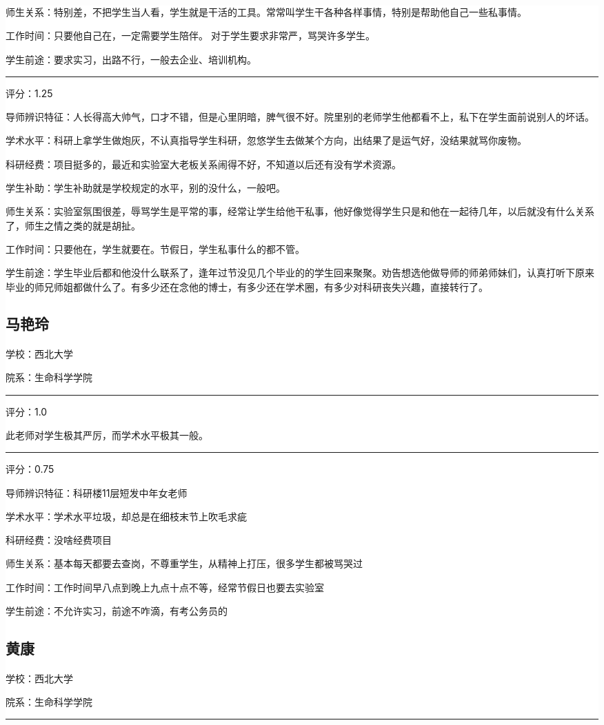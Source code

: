 师生关系：特别差，不把学生当人看，学生就是干活的工具。常常叫学生干各种各样事情，特别是帮助他自己一些私事情。

工作时间：只要他自己在，一定需要学生陪伴。
对于学生要求非常严，骂哭许多学生。

学生前途：要求实习，出路不行，一般去企业、培训机构。

* * *

评分：1.25

导师辨识特征：人长得高大帅气，口才不错，但是心里阴暗，脾气很不好。院里别的老师学生他都看不上，私下在学生面前说别人的坏话。

学术水平：科研上拿学生做炮灰，不认真指导学生科研，忽悠学生去做某个方向，出结果了是运气好，没结果就骂你废物。

科研经费：项目挺多的，最近和实验室大老板关系闹得不好，不知道以后还有没有学术资源。

学生补助：学生补助就是学校规定的水平，别的没什么，一般吧。

师生关系：实验室氛围很差，辱骂学生是平常的事，经常让学生给他干私事，他好像觉得学生只是和他在一起待几年，以后就没有什么关系了，师生之情之类的就是胡扯。

工作时间：只要他在，学生就要在。节假日，学生私事什么的都不管。

学生前途：学生毕业后都和他没什么联系了，逢年过节没见几个毕业的的学生回来聚聚。劝告想选他做导师的师弟师妹们，认真打听下原来毕业的师兄师姐都做什么了。有多少还在念他的博士，有多少还在学术圈，有多少对科研丧失兴趣，直接转行了。

## 马艳玲

学校：西北大学

院系：生命科学学院

* * *

评分：1.0

此老师对学生极其严厉，而学术水平极其一般。

* * *

评分：0.75

导师辨识特征：科研楼11层短发中年女老师

学术水平：学术水平垃圾，却总是在细枝末节上吹毛求疵

科研经费：没啥经费项目

师生关系：基本每天都要去查岗，不尊重学生，从精神上打压，很多学生都被骂哭过

工作时间：工作时间早八点到晚上九点十点不等，经常节假日也要去实验室

学生前途：不允许实习，前途不咋滴，有考公务员的

## 黄康

学校：西北大学

院系：生命科学学院

* * *
